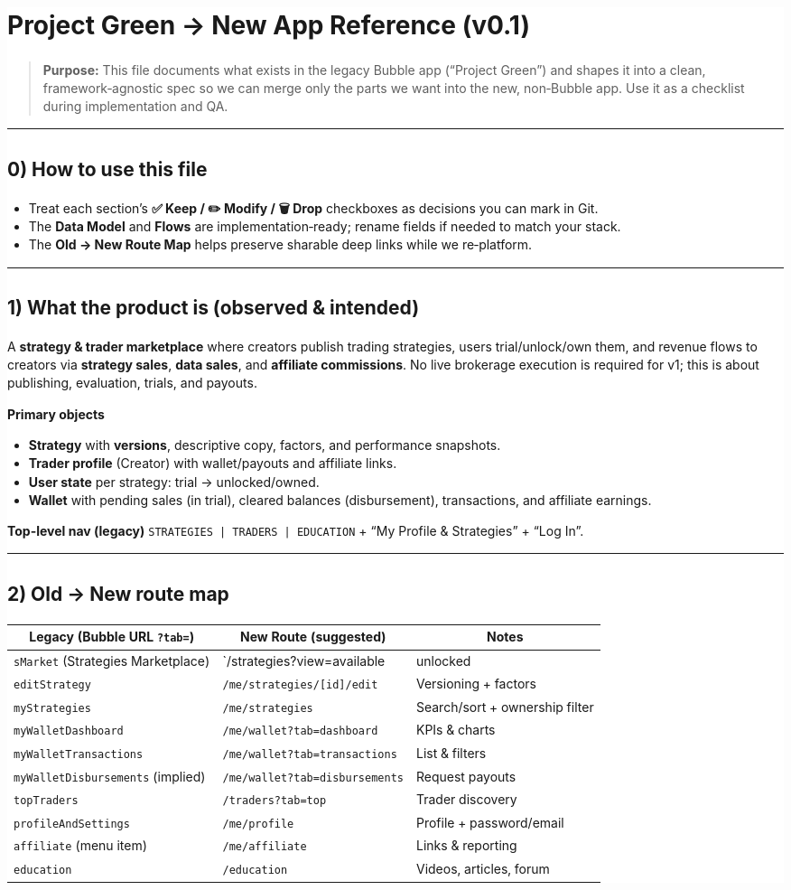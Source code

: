 # Project Green → New App Reference (v0.1)

> **Purpose:** This file documents what exists in the legacy Bubble app (“Project Green”) and shapes it into a clean, framework‑agnostic spec so we can merge only the parts we want into the new, non‑Bubble app. Use it as a checklist during implementation and QA.

---

## 0) How to use this file
- Treat each section’s **✅ Keep / ✏️ Modify / 🗑️ Drop** checkboxes as decisions you can mark in Git.
- The **Data Model** and **Flows** are implementation‑ready; rename fields if needed to match your stack.
- The **Old → New Route Map** helps preserve sharable deep links while we re‑platform.

---

## 1) What the product is (observed & intended)
A **strategy & trader marketplace** where creators publish trading strategies, users trial/unlock/own them, and revenue flows to creators via **strategy sales**, **data sales**, and **affiliate commissions**. No live brokerage execution is required for v1; this is about publishing, evaluation, trials, and payouts.

**Primary objects**
- **Strategy** with **versions**, descriptive copy, factors, and performance snapshots.
- **Trader profile** (Creator) with wallet/payouts and affiliate links.
- **User state** per strategy: trial → unlocked/owned.
- **Wallet** with pending sales (in trial), cleared balances (disbursement), transactions, and affiliate earnings.

**Top-level nav (legacy)**
`STRATEGIES | TRADERS | EDUCATION` + “My Profile & Strategies” + “Log In”.

---

## 2) Old → New route map

| Legacy (Bubble URL `?tab=`)               | New Route (suggested)                               | Notes |
|-------------------------------------------|-----------------------------------------------------|------|
| `sMarket` (Strategies Marketplace)        | `/strategies?view=available|unlocked|owned`        | Discovery & cards |
| `editStrategy`                            | `/me/strategies/[id]/edit`                          | Versioning + factors |
| `myStrategies`                            | `/me/strategies`                                    | Search/sort + ownership filter |
| `myWalletDashboard`                       | `/me/wallet?tab=dashboard`                          | KPIs & charts |
| `myWalletTransactions`                    | `/me/wallet?tab=transactions`                       | List & filters |
| `myWalletDisbursements` (implied)         | `/me/wallet?tab=disbursements`                      | Request payouts |
| `topTraders`                              | `/traders?tab=top`                                  | Trader discovery |
| `profileAndSettings`                      | `/me/profile`                                       | Profile + password/email |
| `affiliate` (menu item)                   | `/me/affiliate`                                     | Links & reporting |
| `education`                               | `/education`                                        | Videos, articles, forum |

